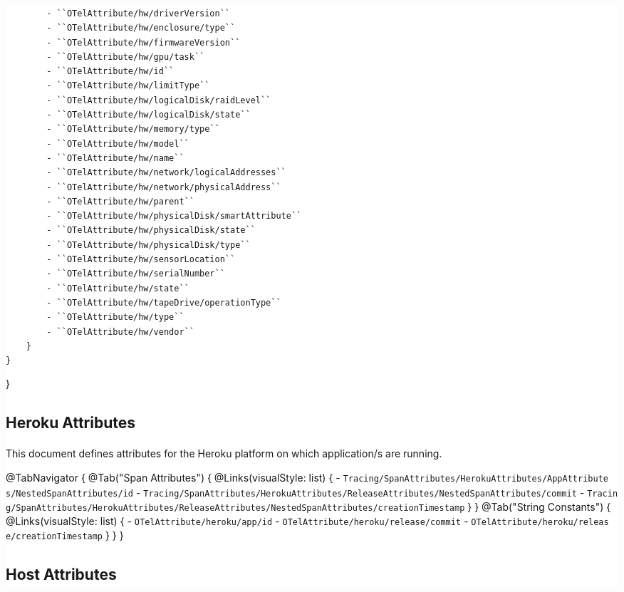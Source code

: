             - ``OTelAttribute/hw/driverVersion``
            - ``OTelAttribute/hw/enclosure/type``
            - ``OTelAttribute/hw/firmwareVersion``
            - ``OTelAttribute/hw/gpu/task``
            - ``OTelAttribute/hw/id``
            - ``OTelAttribute/hw/limitType``
            - ``OTelAttribute/hw/logicalDisk/raidLevel``
            - ``OTelAttribute/hw/logicalDisk/state``
            - ``OTelAttribute/hw/memory/type``
            - ``OTelAttribute/hw/model``
            - ``OTelAttribute/hw/name``
            - ``OTelAttribute/hw/network/logicalAddresses``
            - ``OTelAttribute/hw/network/physicalAddress``
            - ``OTelAttribute/hw/parent``
            - ``OTelAttribute/hw/physicalDisk/smartAttribute``
            - ``OTelAttribute/hw/physicalDisk/state``
            - ``OTelAttribute/hw/physicalDisk/type``
            - ``OTelAttribute/hw/sensorLocation``
            - ``OTelAttribute/hw/serialNumber``
            - ``OTelAttribute/hw/state``
            - ``OTelAttribute/hw/tapeDrive/operationType``
            - ``OTelAttribute/hw/type``
            - ``OTelAttribute/hw/vendor``
        }
    }
}

## Heroku Attributes

This document defines attributes for the Heroku platform on which application/s are running.

@TabNavigator {
    @Tab("Span Attributes") {
        @Links(visualStyle: list) {
            - ``Tracing/SpanAttributes/HerokuAttributes/AppAttributes/NestedSpanAttributes/id``
            - ``Tracing/SpanAttributes/HerokuAttributes/ReleaseAttributes/NestedSpanAttributes/commit``
            - ``Tracing/SpanAttributes/HerokuAttributes/ReleaseAttributes/NestedSpanAttributes/creationTimestamp``
        }
    }
    @Tab("String Constants") {
        @Links(visualStyle: list) {
            - ``OTelAttribute/heroku/app/id``
            - ``OTelAttribute/heroku/release/commit``
            - ``OTelAttribute/heroku/release/creationTimestamp``
        }
    }
}

## Host Attributes

